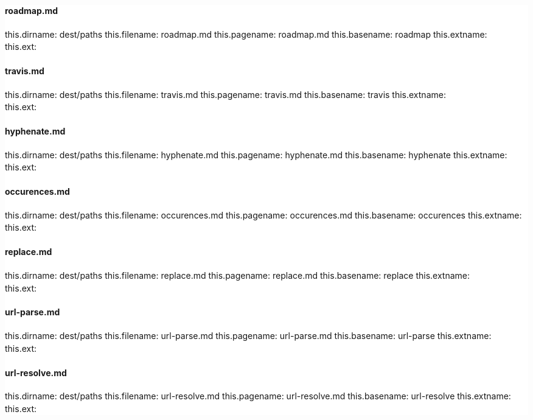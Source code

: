 #### roadmap.md
this.dirname:  dest/paths
this.filename: roadmap.md
this.pagename: roadmap.md
this.basename: roadmap
this.extname:  
this.ext:      

#### travis.md
this.dirname:  dest/paths
this.filename: travis.md
this.pagename: travis.md
this.basename: travis
this.extname:  
this.ext:      

#### hyphenate.md
this.dirname:  dest/paths
this.filename: hyphenate.md
this.pagename: hyphenate.md
this.basename: hyphenate
this.extname:  
this.ext:      

#### occurences.md
this.dirname:  dest/paths
this.filename: occurences.md
this.pagename: occurences.md
this.basename: occurences
this.extname:  
this.ext:      

#### replace.md
this.dirname:  dest/paths
this.filename: replace.md
this.pagename: replace.md
this.basename: replace
this.extname:  
this.ext:      

#### url-parse.md
this.dirname:  dest/paths
this.filename: url-parse.md
this.pagename: url-parse.md
this.basename: url-parse
this.extname:  
this.ext:      

#### url-resolve.md
this.dirname:  dest/paths
this.filename: url-resolve.md
this.pagename: url-resolve.md
this.basename: url-resolve
this.extname:  
this.ext:      
